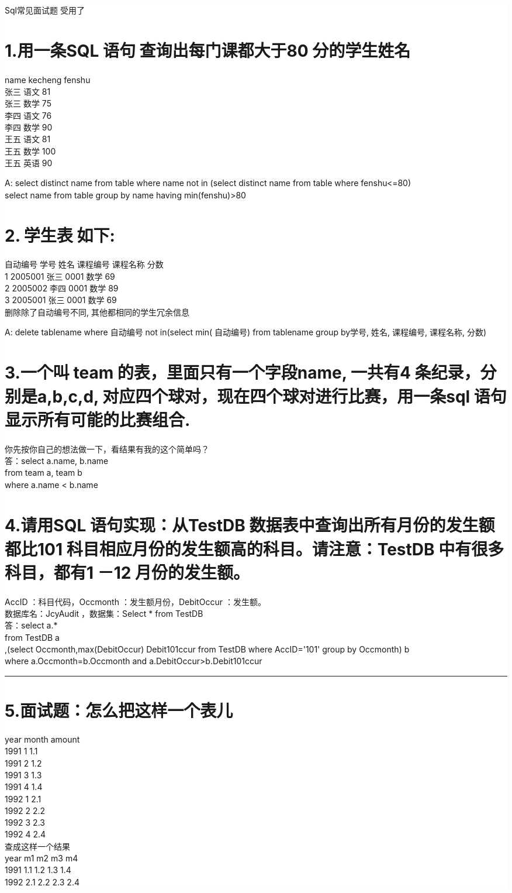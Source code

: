 
Sql常见面试题 受用了  
# 1.用一条SQL 语句 查询出每门课都大于80 分的学生姓名  
name   kecheng   fenshu  
张三    语文       81  
张三     数学       75  
李四     语文       76  
李四     数学       90  
王五     语文       81  
王五     数学       100  
王五     英语       90  

A: select distinct name from table where name not in (select distinct name from table where fenshu<=80)  
select name from table group by name having min(fenshu)>80  

# 2. 学生表 如下:  
自动编号   学号   姓名 课程编号 课程名称 分数  
1        2005001 张三 0001     数学    69  
2        2005002 李四 0001      数学    89  
3        2005001 张三 0001      数学    69  
删除除了自动编号不同, 其他都相同的学生冗余信息  
  
A: delete tablename where 自动编号 not in(select min( 自动编号) from tablename group by学号, 姓名, 课程编号, 课程名称, 分数)  
# 3.一个叫 team 的表，里面只有一个字段name, 一共有4 条纪录，分别是a,b,c,d, 对应四个球对，现在四个球对进行比赛，用一条sql 语句显示所有可能的比赛组合.  
你先按你自己的想法做一下，看结果有我的这个简单吗？  
答：select a.name, b.name  
from team a, team b   
where a.name < b.name  
# 4.请用SQL 语句实现：从TestDB 数据表中查询出所有月份的发生额都比101 科目相应月份的发生额高的科目。请注意：TestDB 中有很多科目，都有1 －12 月份的发生额。  
AccID ：科目代码，Occmonth ：发生额月份，DebitOccur ：发生额。  
数据库名：JcyAudit ，数据集：Select * from TestDB  
答：select a.*  
from TestDB a   
,(select Occmonth,max(DebitOccur) Debit101ccur from TestDB where AccID='101' group by Occmonth) b  
where a.Occmonth=b.Occmonth and a.DebitOccur>b.Debit101ccur  
************************************************************************************  
# 5.面试题：怎么把这样一个表儿  
year   month amount  
1991   1     1.1  
1991   2     1.2  
1991   3     1.3  
1991   4     1.4  
1992   1     2.1  
1992   2     2.2  
1992   3     2.3  
1992   4     2.4  
查成这样一个结果  
year m1   m2   m3   m4  
1991 1.1 1.2 1.3 1.4  
1992 2.1 2.2 2.3 2.4   
  